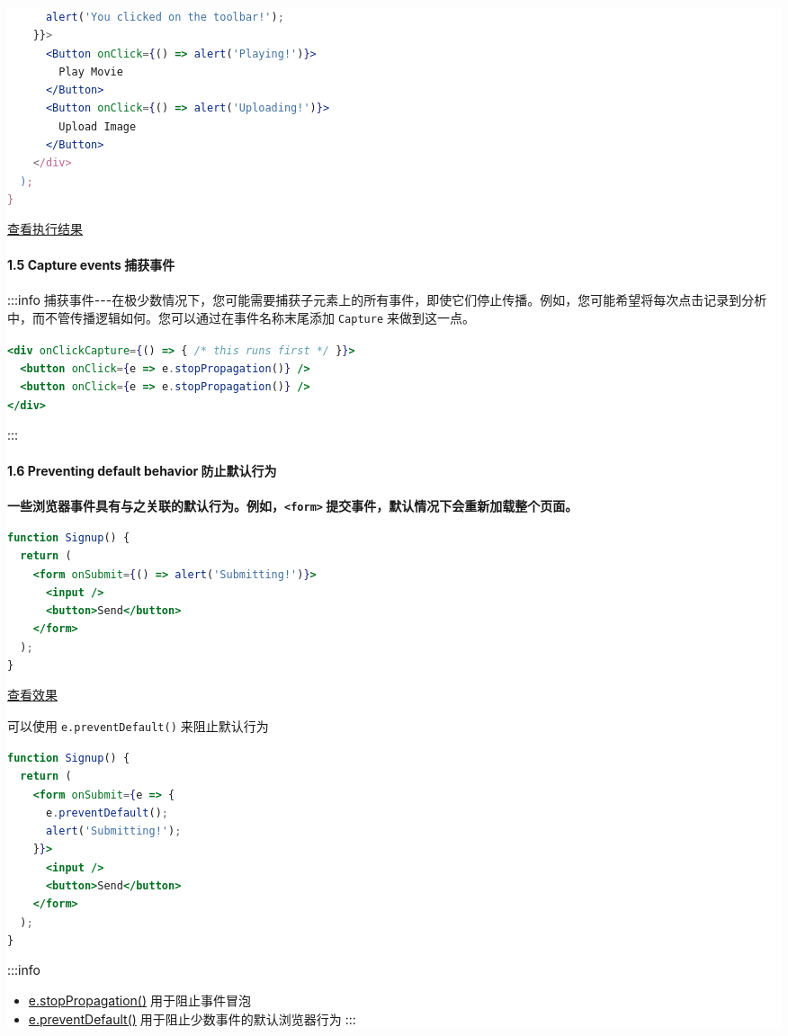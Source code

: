 ```jsx
      alert('You clicked on the toolbar!');
    }}>
      <Button onClick={() => alert('Playing!')}>
        Play Movie
      </Button>
      <Button onClick={() => alert('Uploading!')}>
        Upload Image
      </Button>
    </div>
  );
}
```
[查看执行结果](https://code.juejin.cn/pen/7164656358560628751)

#### 1.5 Capture events 捕获事件
:::info
捕获事件---在极少数情况下，您可能需要捕获子元素上的所有事件，即使它们停止传播。例如，您可能希望将每次点击记录到分析中，而不管传播逻辑如何。您可以通过在事件名称末尾添加 `Capture` 来做到这一点。
```jsx
<div onClickCapture={() => { /* this runs first */ }}>
  <button onClick={e => e.stopPropagation()} />
  <button onClick={e => e.stopPropagation()} />
</div>
```
:::

#### 1.6 Preventing default behavior 防止默认行为
**一些浏览器事件具有与之关联的默认行为。例如，`<form>` 提交事件，默认情况下会重新加载整个页面。**
```jsx
function Signup() {
  return (
    <form onSubmit={() => alert('Submitting!')}>
      <input />
      <button>Send</button>
    </form>
  );
}
```
[查看效果](https://codesandbox.io/s/uo78y9?file=/App.js:15-157&utm_medium=sandpack)

可以使用 `e.preventDefault()` 来阻止默认行为
```jsx live
function Signup() {
  return (
    <form onSubmit={e => {
      e.preventDefault();
      alert('Submitting!');
    }}>
      <input />
      <button>Send</button>
    </form>
  );
}
```
:::info
- [e.stopPropagation()](https://developer.mozilla.org/zh-CN/docs/Web/API/Event/stopPropagation) 用于阻止事件冒泡
- [e.preventDefault()](https://developer.mozilla.org/zh-CN/docs/Web/API/Event/preventDefault) 用于阻止少数事件的默认浏览器行为
:::

